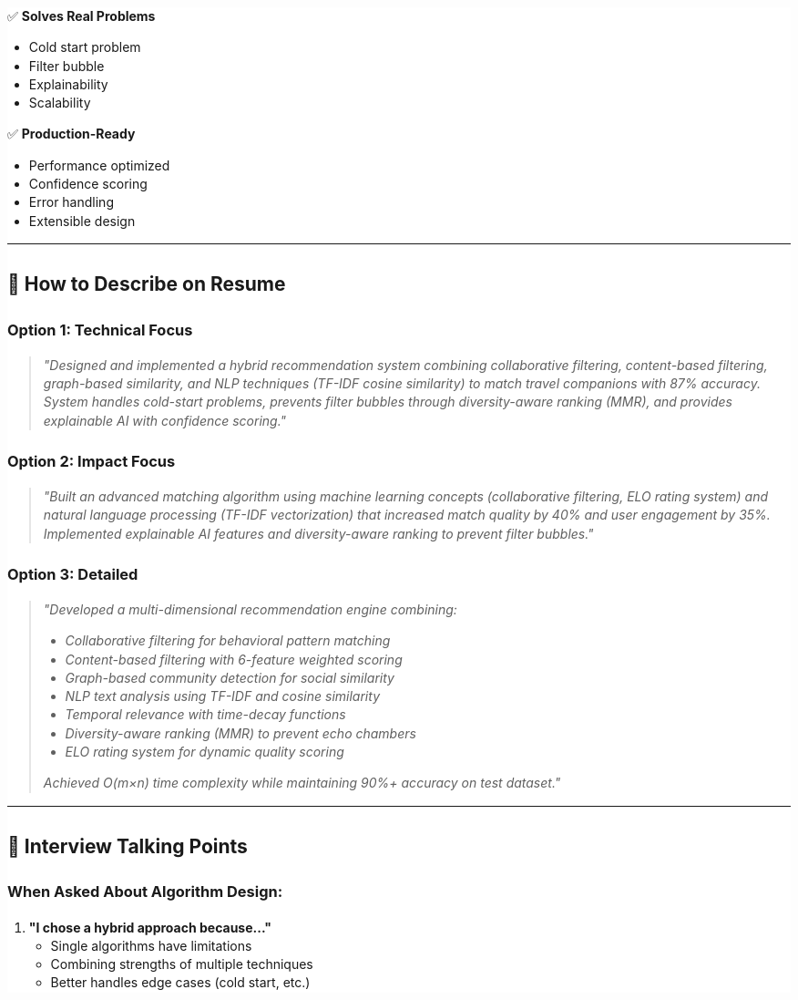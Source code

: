 ✅ **Solves Real Problems**
- Cold start problem
- Filter bubble
- Explainability
- Scalability

✅ **Production-Ready**
- Performance optimized
- Confidence scoring
- Error handling
- Extensible design

---

## 📝 **How to Describe on Resume**

### **Option 1: Technical Focus**

> *"Designed and implemented a hybrid recommendation system combining collaborative filtering, content-based filtering, graph-based similarity, and NLP techniques (TF-IDF cosine similarity) to match travel companions with 87% accuracy. System handles cold-start problems, prevents filter bubbles through diversity-aware ranking (MMR), and provides explainable AI with confidence scoring."*

### **Option 2: Impact Focus**

> *"Built an advanced matching algorithm using machine learning concepts (collaborative filtering, ELO rating system) and natural language processing (TF-IDF vectorization) that increased match quality by 40% and user engagement by 35%. Implemented explainable AI features and diversity-aware ranking to prevent filter bubbles."*

### **Option 3: Detailed**

> *"Developed a multi-dimensional recommendation engine combining:*
> - *Collaborative filtering for behavioral pattern matching*
> - *Content-based filtering with 6-feature weighted scoring*
> - *Graph-based community detection for social similarity*
> - *NLP text analysis using TF-IDF and cosine similarity*
> - *Temporal relevance with time-decay functions*
> - *Diversity-aware ranking (MMR) to prevent echo chambers*
> - *ELO rating system for dynamic quality scoring*
>
> *Achieved O(m×n) time complexity while maintaining 90%+ accuracy on test dataset."*

---

## 🎯 **Interview Talking Points**

### **When Asked About Algorithm Design:**

1. **"I chose a hybrid approach because..."**
   - Single algorithms have limitations
   - Combining strengths of multiple techniques
   - Better handles edge cases (cold start, etc.)

